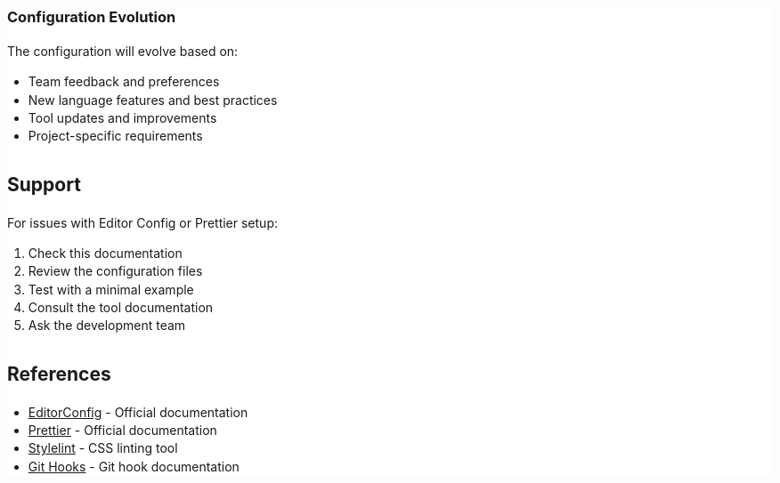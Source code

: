 ### Configuration Evolution

The configuration will evolve based on:

- Team feedback and preferences
- New language features and best practices
- Tool updates and improvements
- Project-specific requirements

## Support

For issues with Editor Config or Prettier setup:

1. Check this documentation
2. Review the configuration files
3. Test with a minimal example
4. Consult the tool documentation
5. Ask the development team

## References

- [EditorConfig](https://editorconfig.org/) - Official documentation
- [Prettier](https://prettier.io/) - Official documentation
- [Stylelint](https://stylelint.io/) - CSS linting tool
- [Git Hooks](https://git-scm.com/docs/githooks) - Git hook documentation
